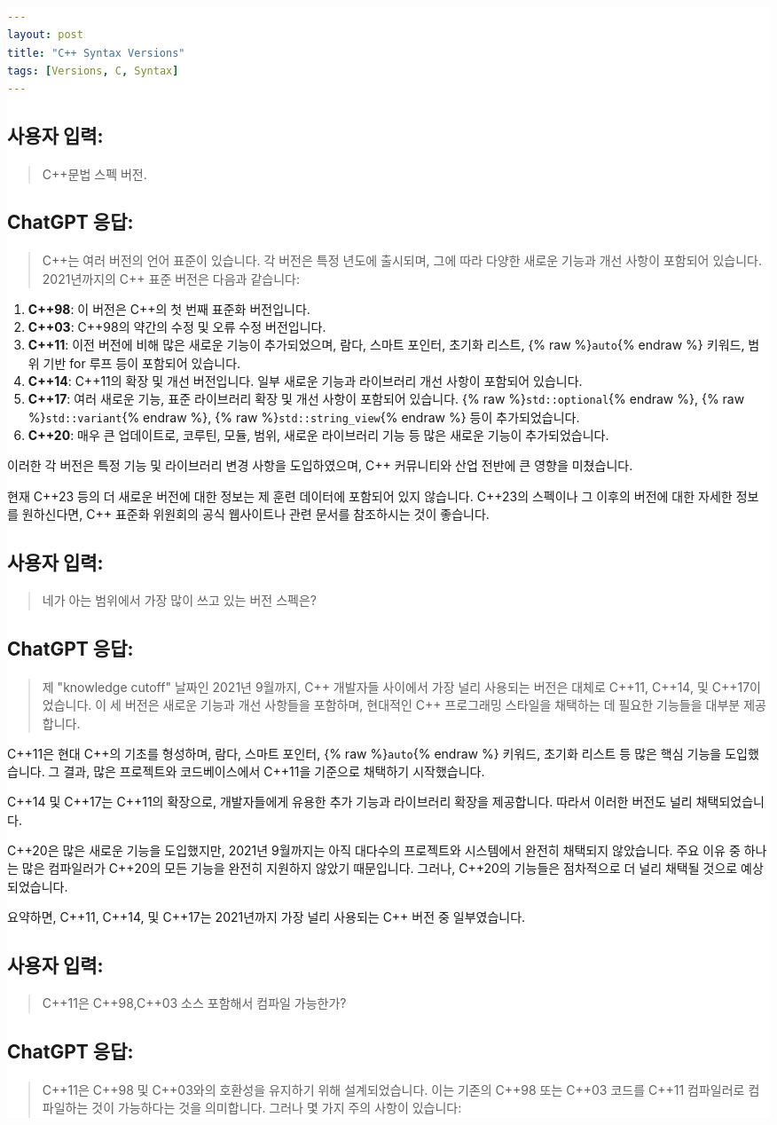 ```yaml
---
layout: post
title: "C++ Syntax Versions"
tags: [Versions, C, Syntax]
---
```


## 사용자 입력:
> C++문법 스펙 버전.

## ChatGPT 응답:
> C++는 여러 버전의 언어 표준이 있습니다. 각 버전은 특정 년도에 출시되며, 그에 따라 다양한 새로운 기능과 개선 사항이 포함되어 있습니다. 2021년까지의 C++ 표준 버전은 다음과 같습니다:

1. **C++98**: 이 버전은 C++의 첫 번째 표준화 버전입니다.
2. **C++03**: C++98의 약간의 수정 및 오류 수정 버전입니다.
3. **C++11**: 이전 버전에 비해 많은 새로운 기능이 추가되었으며, 람다, 스마트 포인터, 초기화 리스트, {% raw %}`auto`{% endraw %} 키워드, 범위 기반 for 루프 등이 포함되어 있습니다.
4. **C++14**: C++11의 확장 및 개선 버전입니다. 일부 새로운 기능과 라이브러리 개선 사항이 포함되어 있습니다.
5. **C++17**: 여러 새로운 기능, 표준 라이브러리 확장 및 개선 사항이 포함되어 있습니다. {% raw %}`std::optional`{% endraw %}, {% raw %}`std::variant`{% endraw %}, {% raw %}`std::string_view`{% endraw %} 등이 추가되었습니다.
6. **C++20**: 매우 큰 업데이트로, 코루틴, 모듈, 범위, 새로운 라이브러리 기능 등 많은 새로운 기능이 추가되었습니다.

이러한 각 버전은 특정 기능 및 라이브러리 변경 사항을 도입하였으며, C++ 커뮤니티와 산업 전반에 큰 영향을 미쳤습니다. 

현재 C++23 등의 더 새로운 버전에 대한 정보는 제 훈련 데이터에 포함되어 있지 않습니다. C++23의 스펙이나 그 이후의 버전에 대한 자세한 정보를 원하신다면, C++ 표준화 위원회의 공식 웹사이트나 관련 문서를 참조하시는 것이 좋습니다.

## 사용자 입력:
> 네가 아는 범위에서 가장 많이 쓰고 있는 버전 스펙은?

## ChatGPT 응답:
> 제 "knowledge cutoff" 날짜인 2021년 9월까지, C++ 개발자들 사이에서 가장 널리 사용되는 버전은 대체로 C++11, C++14, 및 C++17이었습니다. 이 세 버전은 새로운 기능과 개선 사항들을 포함하며, 현대적인 C++ 프로그래밍 스타일을 채택하는 데 필요한 기능들을 대부분 제공합니다.

C++11은 현대 C++의 기초를 형성하며, 람다, 스마트 포인터, {% raw %}`auto`{% endraw %} 키워드, 초기화 리스트 등 많은 핵심 기능을 도입했습니다. 그 결과, 많은 프로젝트와 코드베이스에서 C++11을 기준으로 채택하기 시작했습니다.

C++14 및 C++17는 C++11의 확장으로, 개발자들에게 유용한 추가 기능과 라이브러리 확장을 제공합니다. 따라서 이러한 버전도 널리 채택되었습니다.

C++20은 많은 새로운 기능을 도입했지만, 2021년 9월까지는 아직 대다수의 프로젝트와 시스템에서 완전히 채택되지 않았습니다. 주요 이유 중 하나는 많은 컴파일러가 C++20의 모든 기능을 완전히 지원하지 않았기 때문입니다. 그러나, C++20의 기능들은 점차적으로 더 널리 채택될 것으로 예상되었습니다.

요약하면, C++11, C++14, 및 C++17는 2021년까지 가장 널리 사용되는 C++ 버전 중 일부였습니다.

## 사용자 입력:
> C++11은 C++98,C++03 소스 포함해서 컴파일 가능한가?

## ChatGPT 응답:
> C++11은 C++98 및 C++03와의 호환성을 유지하기 위해 설계되었습니다. 이는 기존의 C++98 또는 C++03 코드를 C++11 컴파일러로 컴파일하는 것이 가능하다는 것을 의미합니다. 그러나 몇 가지 주의 사항이 있습니다:
